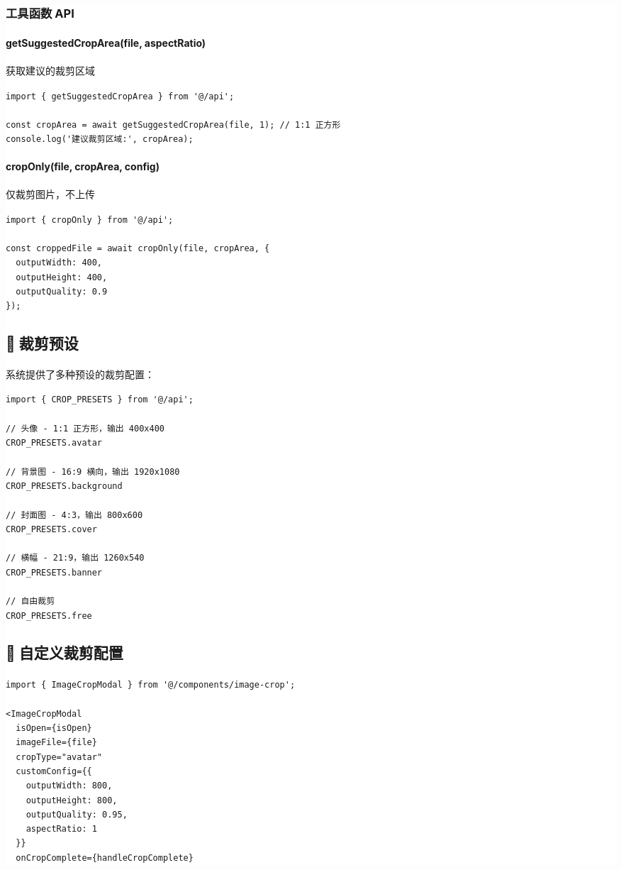 ### 工具函数 API

#### getSuggestedCropArea(file, aspectRatio)

获取建议的裁剪区域

```tsx
import { getSuggestedCropArea } from '@/api';

const cropArea = await getSuggestedCropArea(file, 1); // 1:1 正方形
console.log('建议裁剪区域:', cropArea);
```

#### cropOnly(file, cropArea, config)

仅裁剪图片，不上传

```tsx
import { cropOnly } from '@/api';

const croppedFile = await cropOnly(file, cropArea, {
  outputWidth: 400,
  outputHeight: 400,
  outputQuality: 0.9
});
```

## 🎨 裁剪预设

系统提供了多种预设的裁剪配置：

```tsx
import { CROP_PRESETS } from '@/api';

// 头像 - 1:1 正方形，输出 400x400
CROP_PRESETS.avatar

// 背景图 - 16:9 横向，输出 1920x1080  
CROP_PRESETS.background

// 封面图 - 4:3，输出 800x600
CROP_PRESETS.cover

// 横幅 - 21:9，输出 1260x540
CROP_PRESETS.banner

// 自由裁剪
CROP_PRESETS.free
```

## 🔧 自定义裁剪配置

```tsx
import { ImageCropModal } from '@/components/image-crop';

<ImageCropModal
  isOpen={isOpen}
  imageFile={file}
  cropType="avatar"
  customConfig={{
    outputWidth: 800,
    outputHeight: 800,
    outputQuality: 0.95,
    aspectRatio: 1
  }}
  onCropComplete={handleCropComplete}
```